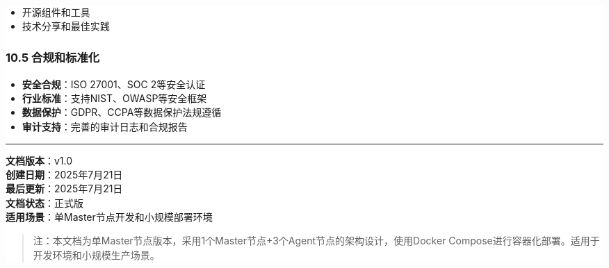   - 开源组件和工具
  - 技术分享和最佳实践

### 10.5 合规和标准化
- **安全合规**：ISO 27001、SOC 2等安全认证
- **行业标准**：支持NIST、OWASP等安全框架
- **数据保护**：GDPR、CCPA等数据保护法规遵循
- **审计支持**：完善的审计日志和合规报告

---

**文档版本**：v1.0  
**创建日期**：2025年7月21日  
**最后更新**：2025年7月21日  
**文档状态**：正式版  
**适用场景**：单Master节点开发和小规模部署环境

> 注：本文档为单Master节点版本，采用1个Master节点+3个Agent节点的架构设计，使用Docker Compose进行容器化部署。适用于开发环境和小规模生产场景。
